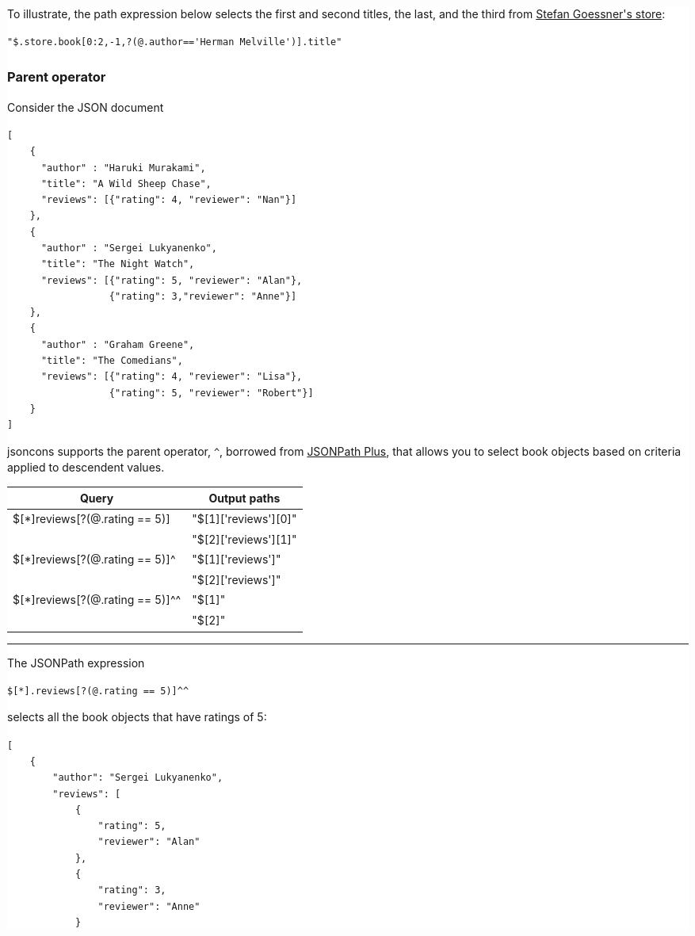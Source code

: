 To illustrate, the path expression below selects the first and second titles, 
the last, and the third from [Stefan Goessner's store](https://goessner.net/articles/JsonPath/index.html#e3):

```
"$.store.book[0:2,-1,?(@.author=='Herman Melville')].title"
```

<div id="S5"/> 

### Parent operator 

Consider the JSON document 

```
[
    {
      "author" : "Haruki Murakami",
      "title": "A Wild Sheep Chase",
      "reviews": [{"rating": 4, "reviewer": "Nan"}]
    },
    {
      "author" : "Sergei Lukyanenko",
      "title": "The Night Watch",
      "reviews": [{"rating": 5, "reviewer": "Alan"},
                  {"rating": 3,"reviewer": "Anne"}]
    },
    {
      "author" : "Graham Greene",
      "title": "The Comedians",
      "reviews": [{"rating": 4, "reviewer": "Lisa"},
                  {"rating": 5, "reviewer": "Robert"}]
    }
]
```
jsoncons supports the parent operator, `^`, borrowed from [JSONPath Plus](https://www.npmjs.com/package/jsonpath-plus),
that allows you to select book objects based on criteria applied to descendent values.

Query                           |Output paths
--------------------------------|------------
$[*]reviews[?(@.rating == 5)]   | "$[1]['reviews'][0]"
&nbsp;                          | "$[2]['reviews'][1]"
$[*]reviews[?(@.rating == 5)]^  | "$[1]['reviews']"
&nbsp;                          | "$[2]['reviews']"
$[*]reviews[?(@.rating == 5)]^^ | "$[1]"
&nbsp;                          | "$[2]"
--------------------------------------------

The JSONPath expression
```
$[*].reviews[?(@.rating == 5)]^^
```

selects all the book objects that have ratings of 5:
```
[
    {
        "author": "Sergei Lukyanenko",
        "reviews": [
            {
                "rating": 5,
                "reviewer": "Alan"
            },
            {
                "rating": 3,
                "reviewer": "Anne"
            }
```
